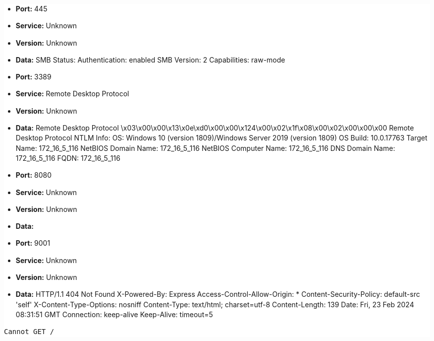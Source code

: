 
- **Port:** 445
- **Service:** Unknown
- **Version:** Unknown
- **Data:** SMB Status:
  Authentication: enabled
  SMB Version: 2
  Capabilities: raw-mode

- **Port:** 3389
- **Service:** Remote Desktop Protocol
- **Version:** Unknown
- **Data:** Remote Desktop Protocol
\x03\x00\x00\x13\x0e\xd0\x00\x00\x124\x00\x02\x1f\x08\x00\x02\x00\x00\x00
Remote Desktop Protocol NTLM Info:
  OS: Windows 10 (version 1809)/Windows Server 2019 (version 1809)
  OS Build: 10.0.17763
  Target Name: 172_16_5_116
  NetBIOS Domain Name: 172_16_5_116
  NetBIOS Computer Name: 172_16_5_116
  DNS Domain Name: 172_16_5_116
  FQDN: 172_16_5_116

- **Port:** 8080
- **Service:** Unknown
- **Version:** Unknown
- **Data:** 

- **Port:** 9001
- **Service:** Unknown
- **Version:** Unknown
- **Data:** HTTP/1.1 404 Not Found
X-Powered-By: Express
Access-Control-Allow-Origin: *
Content-Security-Policy: default-src 'self'
X-Content-Type-Options: nosniff
Content-Type: text/html; charset=utf-8
Content-Length: 139
Date: Fri, 23 Feb 2024 08:31:51 GMT
Connection: keep-alive
Keep-Alive: timeout=5

<!DOCTYPE html>
<html lang="en">
<head>
<meta charset="utf-8">
<title>Error</title>
</head>
<body>
<pre>Cannot GET /</pre>
</body>
</html>

